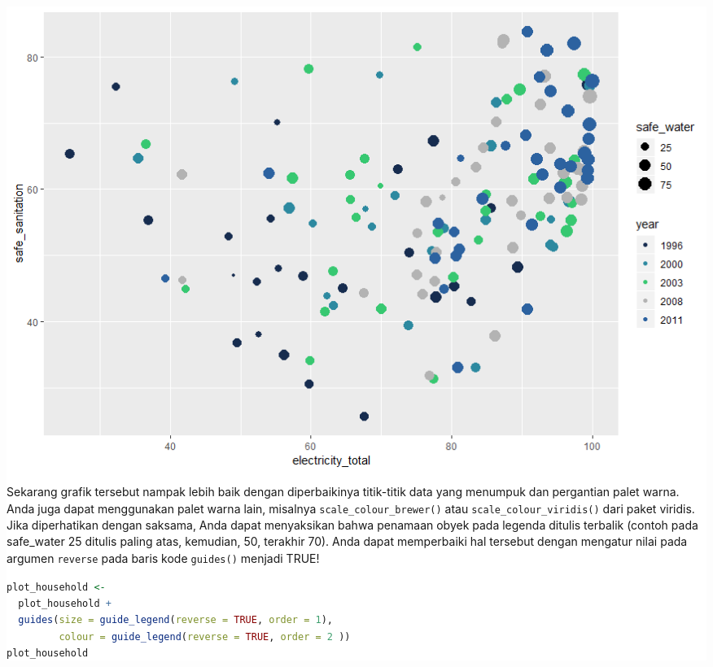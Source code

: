 <img src="004_kostumisasi_files/figure-html/plot-household2-1.png" style="display: block; margin: auto;" />

Sekarang grafik tersebut nampak lebih baik dengan diperbaikinya titik-titik data yang menumpuk dan pergantian palet warna. Anda juga dapat menggunakan palet warna lain, misalnya `scale_colour_brewer()` atau `scale_colour_viridis()` dari paket viridis. Jika diperhatikan dengan saksama, Anda dapat menyaksikan bahwa penamaan obyek pada legenda ditulis terbalik (contoh pada safe_water 25 ditulis paling atas, kemudian, 50, terakhir 70). Anda dapat memperbaiki hal tersebut dengan mengatur nilai pada argumen `reverse` pada baris kode `guides()` menjadi TRUE!


```r
plot_household <- 
  plot_household +
  guides(size = guide_legend(reverse = TRUE, order = 1),
         colour = guide_legend(reverse = TRUE, order = 2 ))
plot_household
```
